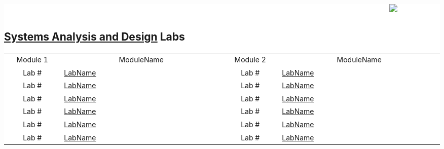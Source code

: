 <img align="right" width="100" src="https://github.com/cs-MohamedAyman/cs-MohamedAyman/blob/main/repos-logos/system-analysis.jpg"></img>
<br>

## [Systems Analysis and Design](https://github.com/cs-MohamedAyman/Hands-On-Experience/blob/master/Practice-Labs/Software-Engineering/Systems-Analysis-and-Design/README.md) Labs

<table>
    <tbody>
        <tr>
<td align="center" width="125px">Module 1</td>
<td align="center" width="400px">ModuleName</td>
<td align="center" width="125px">Module 2</td>
<td align="center" width="400px">ModuleName</td>
        </tr>
        <tr>
<td align="center" width="125px">Lab #</a></td>
<td align="left" width="400px"><a href="https://github.com/cs-MohamedAyman/Hands-On-Experience/blob/master/Practice-Labs/Software-Engineering/Systems-Analysis-and-Design/README.md">LabName</a></td>
<td align="center" width="125px">Lab #</a></td>
<td align="left" width="400px"><a href="https://github.com/cs-MohamedAyman/Hands-On-Experience/blob/master/Practice-Labs/Software-Engineering/Systems-Analysis-and-Design/README.md">LabName</a></td>
        </tr>
        <tr>
<td align="center" width="125px">Lab #</a></td>
<td align="left" width="400px"><a href="https://github.com/cs-MohamedAyman/Hands-On-Experience/blob/master/Practice-Labs/Software-Engineering/Systems-Analysis-and-Design/README.md">LabName</a></td>
<td align="center" width="125px">Lab #</a></td>
<td align="left" width="400px"><a href="https://github.com/cs-MohamedAyman/Hands-On-Experience/blob/master/Practice-Labs/Software-Engineering/Systems-Analysis-and-Design/README.md">LabName</a></td>
        </tr>
        <tr>
<td align="center" width="125px">Lab #</a></td>
<td align="left" width="400px"><a href="https://github.com/cs-MohamedAyman/Hands-On-Experience/blob/master/Practice-Labs/Software-Engineering/Systems-Analysis-and-Design/README.md">LabName</a></td>
<td align="center" width="125px">Lab #</a></td>
<td align="left" width="400px"><a href="https://github.com/cs-MohamedAyman/Hands-On-Experience/blob/master/Practice-Labs/Software-Engineering/Systems-Analysis-and-Design/README.md">LabName</a></td>
        </tr>
        <tr>
<td align="center" width="125px">Lab #</a></td>
<td align="left" width="400px"><a href="https://github.com/cs-MohamedAyman/Hands-On-Experience/blob/master/Practice-Labs/Software-Engineering/Systems-Analysis-and-Design/README.md">LabName</a></td>
<td align="center" width="125px">Lab #</a></td>
<td align="left" width="400px"><a href="https://github.com/cs-MohamedAyman/Hands-On-Experience/blob/master/Practice-Labs/Software-Engineering/Systems-Analysis-and-Design/README.md">LabName</a></td>
        </tr>
        <tr>
<td align="center" width="125px">Lab #</a></td>
<td align="left" width="400px"><a href="https://github.com/cs-MohamedAyman/Hands-On-Experience/blob/master/Practice-Labs/Software-Engineering/Systems-Analysis-and-Design/README.md">LabName</a></td>
<td align="center" width="125px">Lab #</a></td>
<td align="left" width="400px"><a href="https://github.com/cs-MohamedAyman/Hands-On-Experience/blob/master/Practice-Labs/Software-Engineering/Systems-Analysis-and-Design/README.md">LabName</a></td>
        </tr>
        <tr>
<td align="center" width="125px">Lab #</a></td>
<td align="left" width="400px"><a href="https://github.com/cs-MohamedAyman/Hands-On-Experience/blob/master/Practice-Labs/Software-Engineering/Systems-Analysis-and-Design/README.md">LabName</a></td>
<td align="center" width="125px">Lab #</a></td>
<td align="left" width="400px"><a href="https://github.com/cs-MohamedAyman/Hands-On-Experience/blob/master/Practice-Labs/Software-Engineering/Systems-Analysis-and-Design/README.md">LabName</a></td>
        </tr>